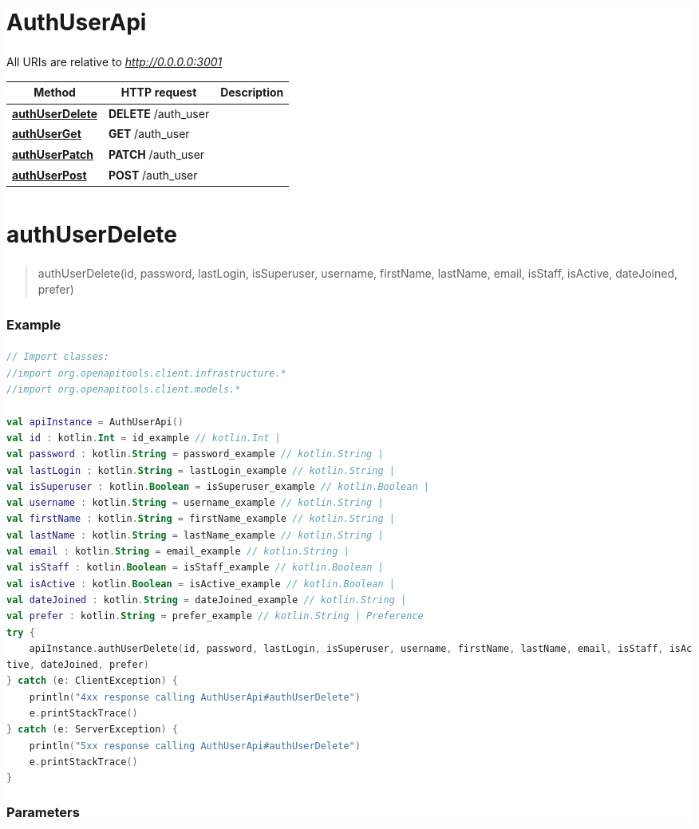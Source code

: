 # AuthUserApi

All URIs are relative to *http://0.0.0.0:3001*

Method | HTTP request | Description
------------- | ------------- | -------------
[**authUserDelete**](AuthUserApi.md#authUserDelete) | **DELETE** /auth_user | 
[**authUserGet**](AuthUserApi.md#authUserGet) | **GET** /auth_user | 
[**authUserPatch**](AuthUserApi.md#authUserPatch) | **PATCH** /auth_user | 
[**authUserPost**](AuthUserApi.md#authUserPost) | **POST** /auth_user | 


<a name="authUserDelete"></a>
# **authUserDelete**
> authUserDelete(id, password, lastLogin, isSuperuser, username, firstName, lastName, email, isStaff, isActive, dateJoined, prefer)



### Example
```kotlin
// Import classes:
//import org.openapitools.client.infrastructure.*
//import org.openapitools.client.models.*

val apiInstance = AuthUserApi()
val id : kotlin.Int = id_example // kotlin.Int | 
val password : kotlin.String = password_example // kotlin.String | 
val lastLogin : kotlin.String = lastLogin_example // kotlin.String | 
val isSuperuser : kotlin.Boolean = isSuperuser_example // kotlin.Boolean | 
val username : kotlin.String = username_example // kotlin.String | 
val firstName : kotlin.String = firstName_example // kotlin.String | 
val lastName : kotlin.String = lastName_example // kotlin.String | 
val email : kotlin.String = email_example // kotlin.String | 
val isStaff : kotlin.Boolean = isStaff_example // kotlin.Boolean | 
val isActive : kotlin.Boolean = isActive_example // kotlin.Boolean | 
val dateJoined : kotlin.String = dateJoined_example // kotlin.String | 
val prefer : kotlin.String = prefer_example // kotlin.String | Preference
try {
    apiInstance.authUserDelete(id, password, lastLogin, isSuperuser, username, firstName, lastName, email, isStaff, isActive, dateJoined, prefer)
} catch (e: ClientException) {
    println("4xx response calling AuthUserApi#authUserDelete")
    e.printStackTrace()
} catch (e: ServerException) {
    println("5xx response calling AuthUserApi#authUserDelete")
    e.printStackTrace()
}
```

### Parameters
